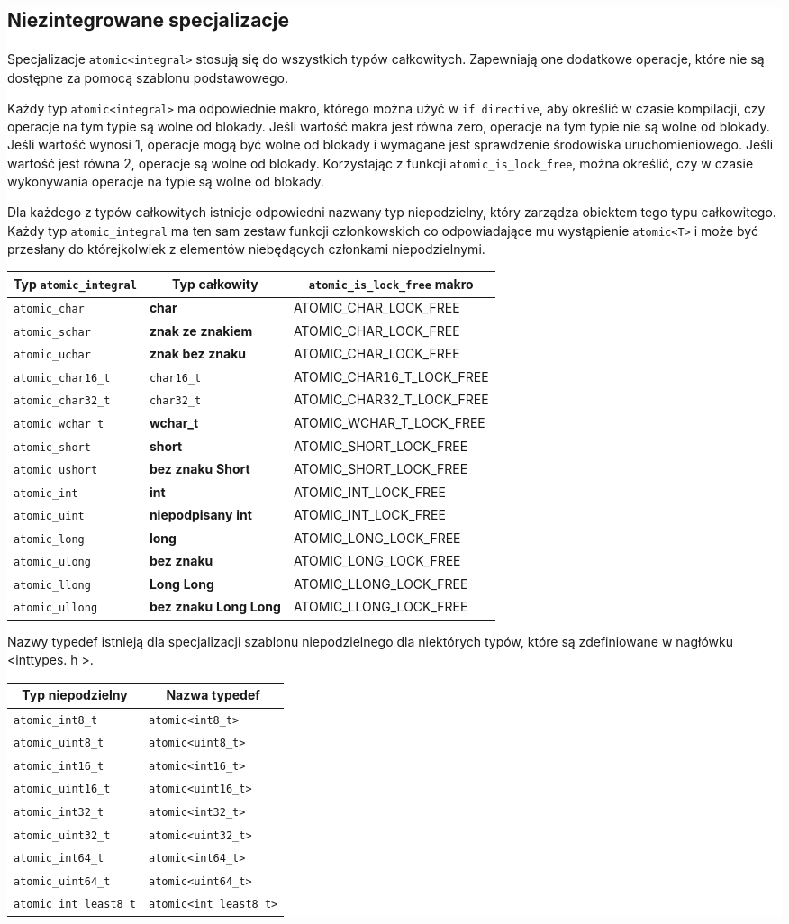 ## <a name="integral-specializations"></a>Niezintegrowane specjalizacje

Specjalizacje `atomic<integral>` stosują się do wszystkich typów całkowitych. Zapewniają one dodatkowe operacje, które nie są dostępne za pomocą szablonu podstawowego.

Każdy typ `atomic<integral>` ma odpowiednie makro, którego można użyć w `if directive`, aby określić w czasie kompilacji, czy operacje na tym typie są wolne od blokady. Jeśli wartość makra jest równa zero, operacje na tym typie nie są wolne od blokady. Jeśli wartość wynosi 1, operacje mogą być wolne od blokady i wymagane jest sprawdzenie środowiska uruchomieniowego. Jeśli wartość jest równa 2, operacje są wolne od blokady. Korzystając z funkcji `atomic_is_lock_free`, można określić, czy w czasie wykonywania operacje na typie są wolne od blokady.

Dla każdego z typów całkowitych istnieje odpowiedni nazwany typ niepodzielny, który zarządza obiektem tego typu całkowitego. Każdy typ `atomic_integral` ma ten sam zestaw funkcji członkowskich co odpowiadające mu wystąpienie `atomic<T>` i może być przesłany do którejkolwiek z elementów niebędących członkami niepodzielnymi.

|Typ `atomic_integral`|Typ całkowity|`atomic_is_lock_free` makro|
|----------------------------|-------------------|---------------------------------|
|`atomic_char`|**char**|ATOMIC_CHAR_LOCK_FREE|
|`atomic_schar`|**znak ze znakiem**|ATOMIC_CHAR_LOCK_FREE|
|`atomic_uchar`|**znak bez znaku**|ATOMIC_CHAR_LOCK_FREE|
|`atomic_char16_t`|`char16_t`|ATOMIC_CHAR16_T_LOCK_FREE|
|`atomic_char32_t`|`char32_t`|ATOMIC_CHAR32_T_LOCK_FREE|
|`atomic_wchar_t`|**wchar_t**|ATOMIC_WCHAR_T_LOCK_FREE|
|`atomic_short`|**short**|ATOMIC_SHORT_LOCK_FREE|
|`atomic_ushort`|**bez znaku Short**|ATOMIC_SHORT_LOCK_FREE|
|`atomic_int`|**int**|ATOMIC_INT_LOCK_FREE|
|`atomic_uint`|**niepodpisany int**|ATOMIC_INT_LOCK_FREE|
|`atomic_long`|**long**|ATOMIC_LONG_LOCK_FREE|
|`atomic_ulong`|**bez znaku**|ATOMIC_LONG_LOCK_FREE|
|`atomic_llong`|**Long Long**|ATOMIC_LLONG_LOCK_FREE|
|`atomic_ullong`|**bez znaku Long Long**|ATOMIC_LLONG_LOCK_FREE|

Nazwy typedef istnieją dla specjalizacji szablonu niepodzielnego dla niektórych typów, które są zdefiniowane w nagłówku \<inttypes. h >.

|Typ niepodzielny|Nazwa typedef|
|-----------------|------------------|
|`atomic_int8_t`|`atomic<int8_t>`|
|`atomic_uint8_t`|`atomic<uint8_t>`|
|`atomic_int16_t`|`atomic<int16_t>`|
|`atomic_uint16_t`|`atomic<uint16_t>`|
|`atomic_int32_t`|`atomic<int32_t>`|
|`atomic_uint32_t`|`atomic<uint32_t>`|
|`atomic_int64_t`|`atomic<int64_t>`|
|`atomic_uint64_t`|`atomic<uint64_t>`|
|`atomic_int_least8_t`|`atomic<int_least8_t>`|